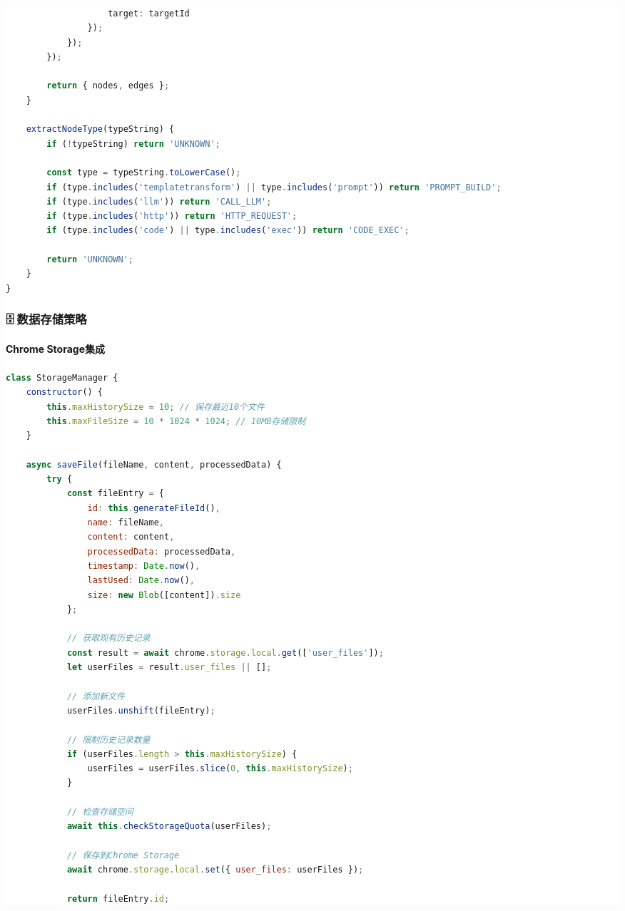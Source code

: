 ```javascript
                    target: targetId
                });
            });
        });
        
        return { nodes, edges };
    }
    
    extractNodeType(typeString) {
        if (!typeString) return 'UNKNOWN';
        
        const type = typeString.toLowerCase();
        if (type.includes('templatetransform') || type.includes('prompt')) return 'PROMPT_BUILD';
        if (type.includes('llm')) return 'CALL_LLM';
        if (type.includes('http')) return 'HTTP_REQUEST';
        if (type.includes('code') || type.includes('exec')) return 'CODE_EXEC';
        
        return 'UNKNOWN';
    }
}
```

### 🗄️ 数据存储策略

#### Chrome Storage集成
```javascript
class StorageManager {
    constructor() {
        this.maxHistorySize = 10; // 保存最近10个文件
        this.maxFileSize = 10 * 1024 * 1024; // 10MB存储限制
    }
    
    async saveFile(fileName, content, processedData) {
        try {
            const fileEntry = {
                id: this.generateFileId(),
                name: fileName,
                content: content,
                processedData: processedData,
                timestamp: Date.now(),
                lastUsed: Date.now(),
                size: new Blob([content]).size
            };
            
            // 获取现有历史记录
            const result = await chrome.storage.local.get(['user_files']);
            let userFiles = result.user_files || [];
            
            // 添加新文件
            userFiles.unshift(fileEntry);
            
            // 限制历史记录数量
            if (userFiles.length > this.maxHistorySize) {
                userFiles = userFiles.slice(0, this.maxHistorySize);
            }
            
            // 检查存储空间
            await this.checkStorageQuota(userFiles);
            
            // 保存到Chrome Storage
            await chrome.storage.local.set({ user_files: userFiles });
            
            return fileEntry.id;
```